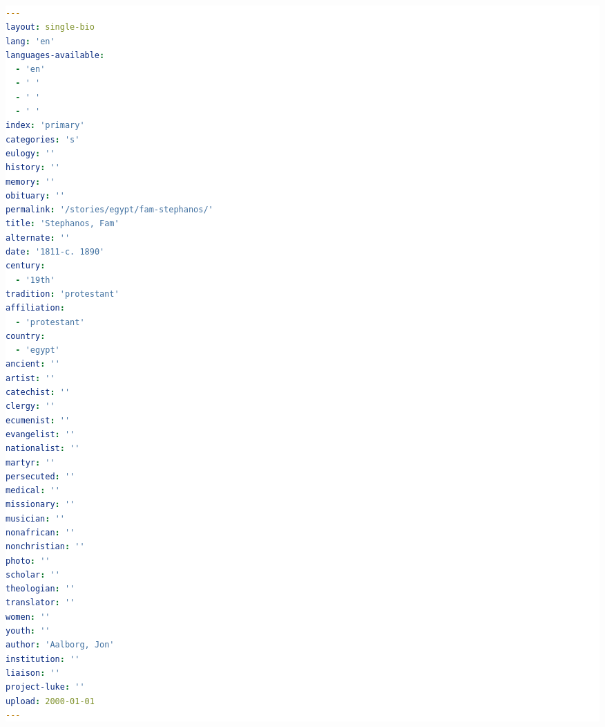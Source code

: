 ```yaml
---
layout: single-bio
lang: 'en'
languages-available:
  - 'en'
  - ' '
  - ' '
  - ' '
index: 'primary'
categories: 's'
eulogy: ''
history: ''
memory: ''
obituary: ''
permalink: '/stories/egypt/fam-stephanos/'
title: 'Stephanos, Fam'
alternate: ''
date: '1811-c. 1890'
century:
  - '19th'
tradition: 'protestant'
affiliation:
  - 'protestant'
country:
  - 'egypt'
ancient: ''
artist: ''
catechist: ''
clergy: ''
ecumenist: ''
evangelist: ''
nationalist: ''
martyr: ''
persecuted: ''
medical: ''
missionary: ''
musician: ''
nonafrican: ''
nonchristian: ''
photo: ''
scholar: ''
theologian: ''
translator: ''
women: ''
youth: ''
author: 'Aalborg, Jon'
institution: ''
liaison: ''
project-luke: ''
upload: 2000-01-01
---
```
